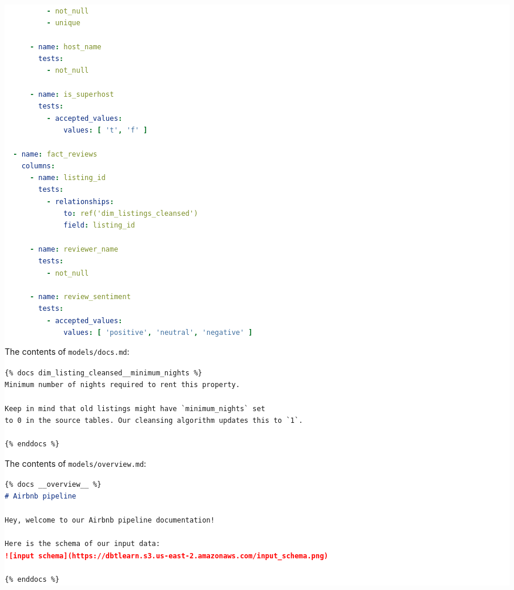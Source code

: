 ```yaml
          - not_null
          - unique

      - name: host_name
        tests:
          - not_null

      - name: is_superhost
        tests:
          - accepted_values:
              values: [ 't', 'f' ]

  - name: fact_reviews
    columns:
      - name: listing_id
        tests:
          - relationships:
              to: ref('dim_listings_cleansed')
              field: listing_id

      - name: reviewer_name
        tests:
          - not_null

      - name: review_sentiment
        tests:
          - accepted_values:
              values: [ 'positive', 'neutral', 'negative' ]
```
The contents of `models/docs.md`:
```txt
{% docs dim_listing_cleansed__minimum_nights %}
Minimum number of nights required to rent this property. 

Keep in mind that old listings might have `minimum_nights` set 
to 0 in the source tables. Our cleansing algorithm updates this to `1`.

{% enddocs %}
```

The contents of `models/overview.md`:
```md
{% docs __overview__ %}
# Airbnb pipeline

Hey, welcome to our Airbnb pipeline documentation!

Here is the schema of our input data:
![input schema](https://dbtlearn.s3.us-east-2.amazonaws.com/input_schema.png)

{% enddocs %}
```
